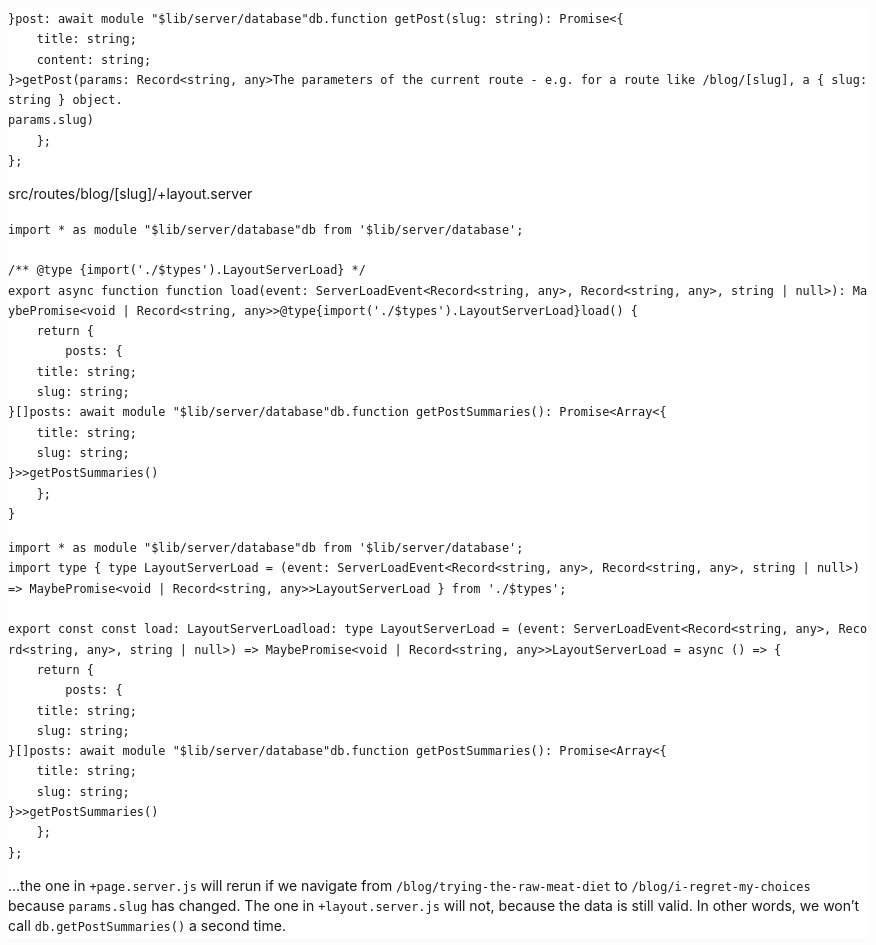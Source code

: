 ```
}post: await module "$lib/server/database"db.function getPost(slug: string): Promise<{
    title: string;
    content: string;
}>getPost(params: Record<string, any>The parameters of the current route - e.g. for a route like /blog/[slug], a { slug: string } object.
params.slug)
	};
};
```

src/routes/blog/\[slug\]/+layout.server

```
import * as module "$lib/server/database"db from '$lib/server/database';

/** @type {import('./$types').LayoutServerLoad} */
export async function function load(event: ServerLoadEvent<Record<string, any>, Record<string, any>, string | null>): MaybePromise<void | Record<string, any>>@type{import('./$types').LayoutServerLoad}load() {
	return {
		posts: {
    title: string;
    slug: string;
}[]posts: await module "$lib/server/database"db.function getPostSummaries(): Promise<Array<{
    title: string;
    slug: string;
}>>getPostSummaries()
	};
}
```

```
import * as module "$lib/server/database"db from '$lib/server/database';
import type { type LayoutServerLoad = (event: ServerLoadEvent<Record<string, any>, Record<string, any>, string | null>) => MaybePromise<void | Record<string, any>>LayoutServerLoad } from './$types';

export const const load: LayoutServerLoadload: type LayoutServerLoad = (event: ServerLoadEvent<Record<string, any>, Record<string, any>, string | null>) => MaybePromise<void | Record<string, any>>LayoutServerLoad = async () => {
	return {
		posts: {
    title: string;
    slug: string;
}[]posts: await module "$lib/server/database"db.function getPostSummaries(): Promise<Array<{
    title: string;
    slug: string;
}>>getPostSummaries()
	};
};
```

...the one in `+page.server.js` will rerun if we navigate from `/blog/trying-the-raw-meat-diet` to `/blog/i-regret-my-choices` because `params.slug` has changed. The one in `+layout.server.js` will not, because the data is still valid. In other words, we won’t call `db.getPostSummaries()` a second time.
